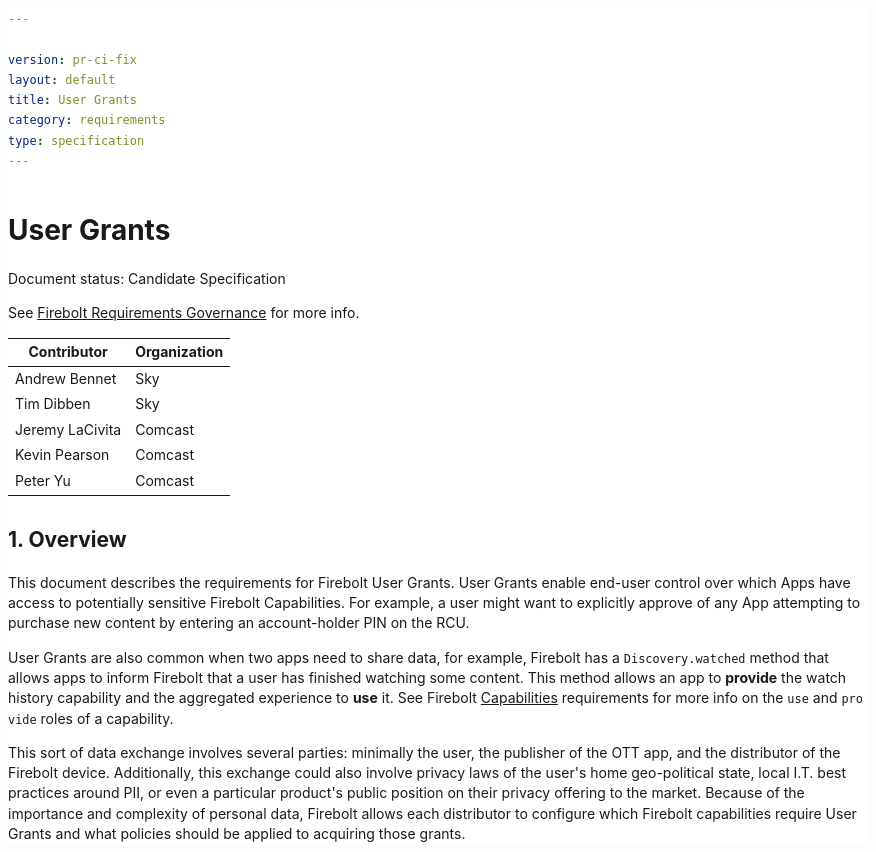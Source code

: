 ```yaml
---

version: pr-ci-fix
layout: default
title: User Grants
category: requirements
type: specification
---
```

# User Grants

Document status: Candidate Specification

See [Firebolt Requirements Governance](../../../../governance) for more info.

| Contributor    | Organization   |
| -------------- | -------------- |
| Andrew Bennet            | Sky            |
| Tim Dibben | Sky |
| Jeremy LaCivita | Comcast |
| Kevin Pearson | Comcast |
| Peter Yu | Comcast |

## 1. Overview

This document describes the requirements for Firebolt User Grants. User
Grants enable end-user control over which Apps have access to
potentially sensitive Firebolt Capabilities. For example, a user might
want to explicitly approve of any App attempting to purchase new content
by entering an account-holder PIN on the RCU.

User Grants are also common when two apps need to share data, for
example, Firebolt has a `Discovery.watched` method that allows apps to
inform Firebolt that a user has finished watching some content. This
method allows an app to **provide** the watch history capability and the
aggregated experience to **use** it. See Firebolt
[Capabilities](../capabilities) requirements for more info on the `use` and `provide` roles of a
capability.

This sort of data exchange involves several parties: minimally the user,
the publisher of the OTT app, and the distributor of the Firebolt
device. Additionally, this exchange could also involve privacy laws of
the user\'s home geo-political state, local I.T. best practices around
PII, or even a particular product\'s public position on their privacy
offering to the market. Because of the importance and complexity of
personal data, Firebolt allows each distributor to configure which
Firebolt capabilities require User Grants and what policies should be
applied to acquiring those grants.
